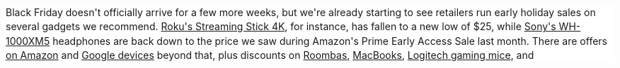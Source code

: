 <p>Black Friday doesn't officially arrive for a few more weeks, but we're already starting to see retailers run early holiday sales on several gadgets we recommend. <a class="rapid-with-clickid" href="https://shopping.yahoo.com/rdlw?merchantId=66ea567a-c987-4c2e-a2ff-02904efde6ea&amp;siteId=us-engadget&amp;pageId=1p-autolink&amp;featureId=text-link&amp;merchantName=Amazon&amp;custData=eyJzb3VyY2VOYW1lIjoiV2ViLURlc2t0b3AtVmVyaXpvbiIsInN0b3JlSWQiOiI2NmVhNTY3YS1jOTg3LTRjMmUtYTJmZi0wMjkwNGVmZGU2ZWEiLCJsYW5kaW5nVXJsIjoiaHR0cHM6Ly93d3cuYW1hem9uLmNvbS9Sb2t1LVN0cmVhbWluZy1EZXZpY2UtVmlzaW9uLUNvbnRyb2xzL2RwL0IwOUJLQ0RYWkM_dGFnPWdkZ3QwYy1wLW8tMzgtMjAiLCJjb250ZW50VXVpZCI6IjliZjJjN2E0LTI0ZGUtNGQ3My1hYTZlLWIzYzg2YzdlN2RlYiJ9&amp;signature=AQAAAaCJBDRxPGqMo7ZPIbJesKpNnaZUlMTcxh_xgsdKPmP_&amp;gcReferrer=https%3A%2F%2Fwww.amazon.com%2FRoku-Streaming-Device-Vision-Controls%2Fdp%2FB09BKCDXZC">Roku's Streaming Stick 4K</a>, for instance, has fallen to a new low of $25, while <a class="rapid-with-clickid" href="https://shopping.yahoo.com/rdlw?merchantId=66ea567a-c987-4c2e-a2ff-02904efde6ea&amp;siteId=us-engadget&amp;pageId=1p-autolink&amp;featureId=text-link&amp;merchantName=Amazon&amp;custData=eyJzb3VyY2VOYW1lIjoiV2ViLURlc2t0b3AtVmVyaXpvbiIsInN0b3JlSWQiOiI2NmVhNTY3YS1jOTg3LTRjMmUtYTJmZi0wMjkwNGVmZGU2ZWEiLCJsYW5kaW5nVXJsIjoiaHR0cHM6Ly93d3cuYW1hem9uLmNvbS9kcC9CMDlYUzdKV0hIP3RhZz1nZGd0MGMtcC1vLTM4LTIwIiwiY29udGVudFV1aWQiOiI5YmYyYzdhNC0yNGRlLTRkNzMtYWE2ZS1iM2M4NmM3ZTdkZWIifQ&amp;signature=AQAAAUcFj9p2iSofJfNNWnRJqocW0nf8RE8w4UPgbVjRuWp5&amp;gcReferrer=https%3A%2F%2Fwww.amazon.com%2Fdp%2FB09XS7JWHH">Sony's WH-1000XM5</a> headphones are back down to the price we saw during Amazon's Prime Early Access Sale last month. There are offers <a class="rapid-with-clickid" href="https://shopping.yahoo.com/rdlw?merchantId=66ea567a-c987-4c2e-a2ff-02904efde6ea&amp;siteId=us-engadget&amp;pageId=1p-autolink&amp;featureId=text-link&amp;merchantName=Amazon&amp;custData=eyJzb3VyY2VOYW1lIjoiV2ViLURlc2t0b3AtVmVyaXpvbiIsInN0b3JlSWQiOiI2NmVhNTY3YS1jOTg3LTRjMmUtYTJmZi0wMjkwNGVmZGU2ZWEiLCJsYW5kaW5nVXJsIjoiaHR0cHM6Ly93d3cuYW1hem9uLmNvbS9GaXJlLUhELTEwLXRhYmxldC9kcC9CMDhCWDdGVjVMP3RhZz1nZGd0MGMtcC1vLTM4LTIwIiwiY29udGVudFV1aWQiOiI5YmYyYzdhNC0yNGRlLTRkNzMtYWE2ZS1iM2M4NmM3ZTdkZWIifQ&amp;signature=AQAAAbRUdIh6ndwb3VI9gaEJk5i0mpIWds7aqp-R9Co1E5nj&amp;gcReferrer=https%3A%2F%2Fwww.amazon.com%2FFire-HD-10-tablet%2Fdp%2FB08BX7FV5L">on Amazon</a> and <a class="rapid-with-clickid" href="https://shopping.yahoo.com/rdlw?merchantId=66ea567a-c987-4c2e-a2ff-02904efde6ea&amp;siteId=us-engadget&amp;pageId=1p-autolink&amp;featureId=text-link&amp;merchantName=Amazon&amp;custData=eyJzb3VyY2VOYW1lIjoiV2ViLURlc2t0b3AtVmVyaXpvbiIsInN0b3JlSWQiOiI2NmVhNTY3YS1jOTg3LTRjMmUtYTJmZi0wMjkwNGVmZGU2ZWEiLCJsYW5kaW5nVXJsIjoiaHR0cHM6Ly93d3cuYW1hem9uLmNvbS9kcC9CMEIzUFNSSEhOP3RhZz1nZGd0MGMtcC1vLTM4LTIwIiwiY29udGVudFV1aWQiOiI5YmYyYzdhNC0yNGRlLTRkNzMtYWE2ZS1iM2M4NmM3ZTdkZWIifQ&amp;signature=AQAAAQGtv-Xpy6RG_gwRvxH5oIthy9TjJE7085qMAFu6uu4g&amp;gcReferrer=https%3A%2F%2Fwww.amazon.com%2Fdp%2FB0B3PSRHHN">Google devices</a> beyond that, plus discounts on <a class="rapid-with-clickid" href="https://shopping.yahoo.com/rdlw?merchantId=66ea567a-c987-4c2e-a2ff-02904efde6ea&amp;siteId=us-engadget&amp;pageId=1p-autolink&amp;featureId=text-link&amp;merchantName=Amazon&amp;custData=eyJzb3VyY2VOYW1lIjoiV2ViLURlc2t0b3AtVmVyaXpvbiIsInN0b3JlSWQiOiI2NmVhNTY3YS1jOTg3LTRjMmUtYTJmZi0wMjkwNGVmZGU2ZWEiLCJsYW5kaW5nVXJsIjoiaHR0cHM6Ly93d3cuYW1hem9uLmNvbS9pUm9ib3QtVmFjdXVtLVdpLUZpLUNvbm5lY3Rpdml0eS1DYXJwZXRzLVNlbGYtQ2hhcmdpbmcvZHAvQjA4U1A1R1lKUD90YWc9Z2RndDBjLXAtby0zOC0yMCIsImNvbnRlbnRVdWlkIjoiOWJmMmM3YTQtMjRkZS00ZDczLWFhNmUtYjNjODZjN2U3ZGViIn0&amp;signature=AQAAAbG__3rBRzOLnex_n_fhjEXtW-ic63FhFgTIGVTwET7J&amp;gcReferrer=https%3A%2F%2Fwww.amazon.com%2FiRobot-Vacuum-Wi-Fi-Connectivity-Carpets-Self-Charging%2Fdp%2FB08SP5GYJP">Roombas</a>, <a class="rapid-with-clickid" href="https://shopping.yahoo.com/rdlw?merchantId=66ea567a-c987-4c2e-a2ff-02904efde6ea&amp;siteId=us-engadget&amp;pageId=1p-autolink&amp;featureId=text-link&amp;merchantName=Amazon&amp;custData=eyJzb3VyY2VOYW1lIjoiV2ViLURlc2t0b3AtVmVyaXpvbiIsInN0b3JlSWQiOiI2NmVhNTY3YS1jOTg3LTRjMmUtYTJmZi0wMjkwNGVmZGU2ZWEiLCJsYW5kaW5nVXJsIjoiaHR0cHM6Ly93d3cuYW1hem9uLmNvbS9BcHBsZS1NYWNCb29rLTEzLWluY2gtMjU2R0ItU3RvcmFnZS9kcC9CMDhONUtXQjlIP3RhZz1nZGd0MGMtcC1vLTM4LTIwIiwiY29udGVudFV1aWQiOiI5YmYyYzdhNC0yNGRlLTRkNzMtYWE2ZS1iM2M4NmM3ZTdkZWIifQ&amp;signature=AQAAAduaH2ZxmA7BSYrfng-MyIGNebJntejNr2NEMYVaGso3&amp;gcReferrer=https%3A%2F%2Fwww.amazon.com%2FApple-MacBook-13-inch-256GB-Storage%2Fdp%2FB08N5KWB9H">MacBooks</a>, <a class="rapid-with-clickid" href="https://shopping.yahoo.com/rdlw?merchantId=66ea567a-c987-4c2e-a2ff-02904efde6ea&amp;siteId=us-engadget&amp;pageId=1p-autolink&amp;featureId=text-link&amp;merchantName=Amazon&amp;custData=eyJzb3VyY2VOYW1lIjoiV2ViLURlc2t0b3AtVmVyaXpvbiIsInN0b3JlSWQiOiI2NmVhNTY3YS1jOTg3LTRjMmUtYTJmZi0wMjkwNGVmZGU2ZWEiLCJsYW5kaW5nVXJsIjoiaHR0cHM6Ly93d3cuYW1hem9uLmNvbS9Mb2dpdGVjaC1TdXBlcmxpZ2h0LVdpcmVsZXNzLUdhbWluZy1Nb3VzZS9kcC9CMDg3TFhDVEZKP3RhZz1nZGd0MGMtcC1vLTM4LTIwIiwiY29udGVudFV1aWQiOiI5YmYyYzdhNC0yNGRlLTRkNzMtYWE2ZS1iM2M4NmM3ZTdkZWIifQ&amp;signature=AQAAARthi2MNZOZmJEYKhobJxn4EYm9Z7bq0gcuiTkkEKxFk&amp;gcReferrer=https%3A%2F%2Fwww.amazon.com%2FLogitech-Superlight-Wireless-Gaming-Mouse%2Fdp%2FB087LXCTFJ">Logitech gaming mice</a>, and